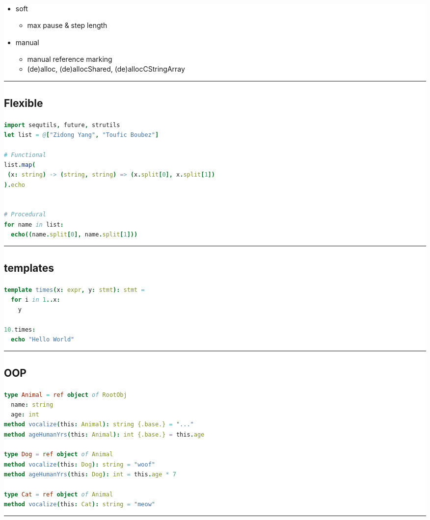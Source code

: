 * soft
    * max pause & step length

* manual
    * manual reference marking
    * (de)alloc, (de)allocShared, (de)allocCStringArray

---

## Flexible

```nim
import sequtils, future, strutils
let list = @["Zidong Yang", "Toufic Boubez"]

# Functional
list.map(
 (x: string) -> (string, string) => (x.split[0], x.split[1])
).echo


# Procedural
for name in list:
  echo((name.split[0], name.split[1]))
```

----

## templates

```nim
template times(x: expr, y: stmt): stmt =
  for i in 1..x:
    y

10.times:
  echo "Hello World"
```

----

## OOP

```nim
type Animal = ref object of RootObj
  name: string
  age: int
method vocalize(this: Animal): string {.base.} = "..."
method ageHumanYrs(this: Animal): int {.base.} = this.age

type Dog = ref object of Animal
method vocalize(this: Dog): string = "woof"
method ageHumanYrs(this: Dog): int = this.age * 7

type Cat = ref object of Animal
method vocalize(this: Cat): string = "meow"
```

---